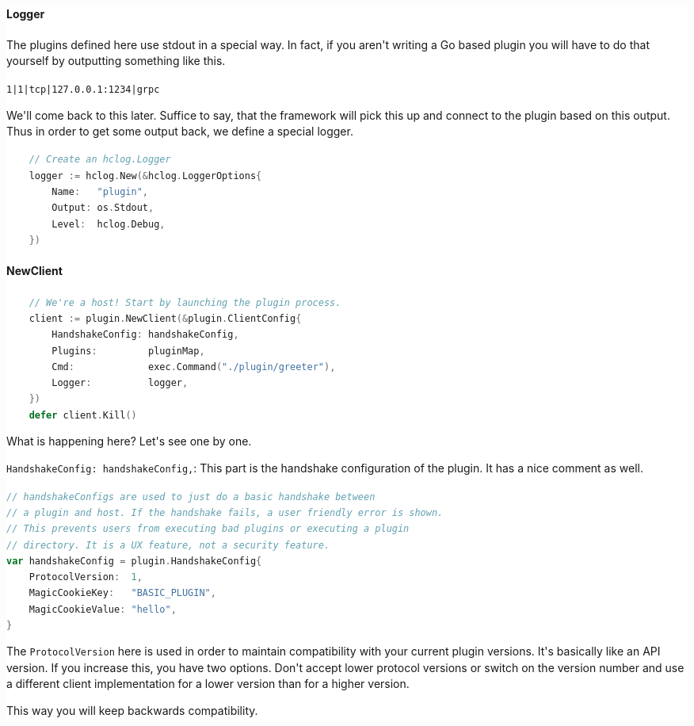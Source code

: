 #### Logger

The plugins defined here use stdout in a special way. In fact, if you aren't writing a Go based plugin you will have to do that yourself by outputting something like this.

~~~
1|1|tcp|127.0.0.1:1234|grpc
~~~

We'll come back to this later. Suffice to say, that the framework will pick this up and connect to the plugin based on this output. Thus in order to get some output back, we define a special logger.

~~~go
	// Create an hclog.Logger
	logger := hclog.New(&hclog.LoggerOptions{
		Name:   "plugin",
		Output: os.Stdout,
		Level:  hclog.Debug,
	})
~~~

#### NewClient

~~~go
	// We're a host! Start by launching the plugin process.
	client := plugin.NewClient(&plugin.ClientConfig{
		HandshakeConfig: handshakeConfig,
		Plugins:         pluginMap,
		Cmd:             exec.Command("./plugin/greeter"),
		Logger:          logger,
	})
	defer client.Kill()
~~~

What is happening here? Let's see one by one.

`HandshakeConfig: handshakeConfig,`: This part is the handshake configuration of the plugin. It has a nice comment as well.

~~~go
// handshakeConfigs are used to just do a basic handshake between
// a plugin and host. If the handshake fails, a user friendly error is shown.
// This prevents users from executing bad plugins or executing a plugin
// directory. It is a UX feature, not a security feature.
var handshakeConfig = plugin.HandshakeConfig{
	ProtocolVersion:  1,
	MagicCookieKey:   "BASIC_PLUGIN",
	MagicCookieValue: "hello",
}
~~~

The `ProtocolVersion` here is used in order to maintain compatibility with your current plugin versions. It's basically like an API version. If you increase this, you have two options. Don't accept lower protocol versions or switch on the version number and use a different client implementation for a lower version than for a higher version.

This way you will keep backwards compatibility.
